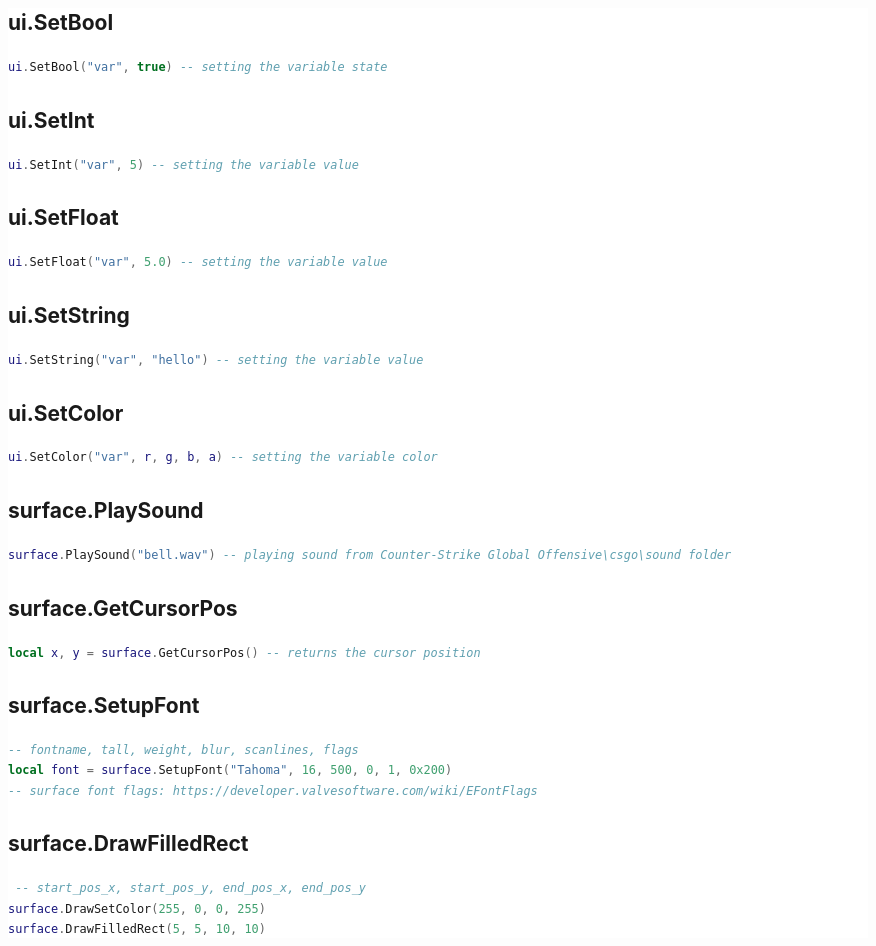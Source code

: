 ui.SetBool
------------------
  ```lua
  ui.SetBool("var", true) -- setting the variable state
  ```

ui.SetInt
------------------
  ```lua
  ui.SetInt("var", 5) -- setting the variable value
  ```

ui.SetFloat
------------------
  ```lua
  ui.SetFloat("var", 5.0) -- setting the variable value
  ```

ui.SetString
------------------
  ```lua
  ui.SetString("var", "hello") -- setting the variable value
  ```

ui.SetColor
------------------
  ```lua
  ui.SetColor("var", r, g, b, a) -- setting the variable color
  ```

surface.PlaySound
------------------
  ```lua
  surface.PlaySound("bell.wav") -- playing sound from Counter-Strike Global Offensive\csgo\sound folder
  ```

surface.GetCursorPos
------------------
  ```lua
  local x, y = surface.GetCursorPos() -- returns the cursor position
  ```

surface.SetupFont
------------------
  ```lua
  -- fontname, tall, weight, blur, scanlines, flags
  local font = surface.SetupFont("Tahoma", 16, 500, 0, 1, 0x200) 
  -- surface font flags: https://developer.valvesoftware.com/wiki/EFontFlags
  ```

surface.DrawFilledRect
------------------
  ```lua
   -- start_pos_x, start_pos_y, end_pos_x, end_pos_y
  surface.DrawSetColor(255, 0, 0, 255) 
  surface.DrawFilledRect(5, 5, 10, 10)
  ```
